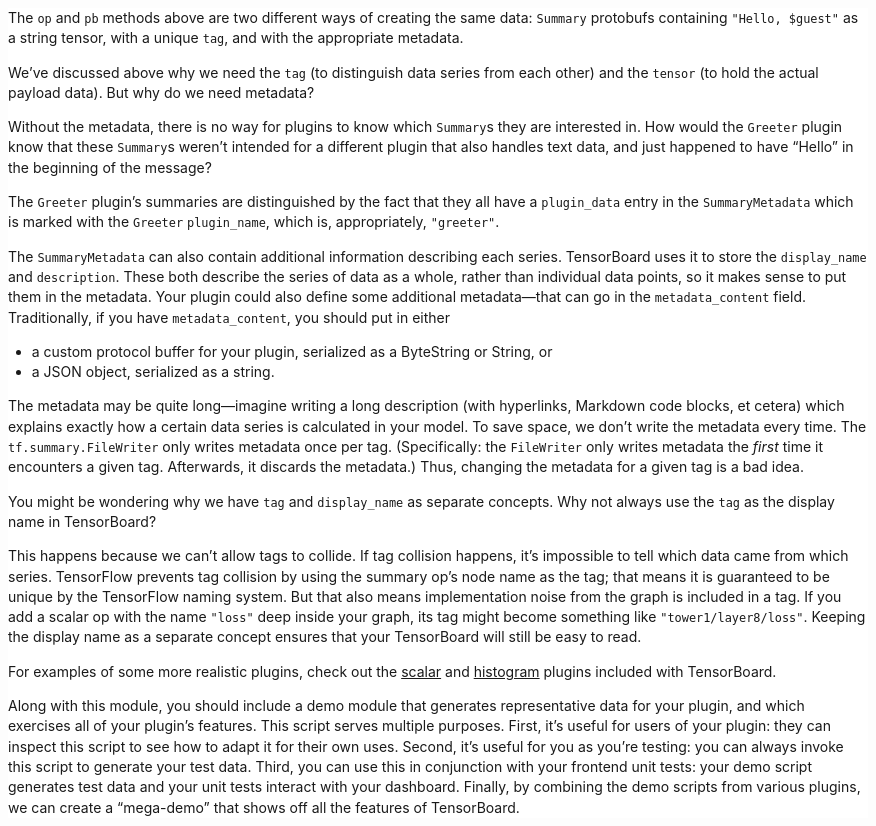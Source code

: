
The `op` and `pb` methods above are two different ways of creating the same data: `Summary` protobufs containing `"Hello, $guest"` as a string tensor, with a unique `tag`, and with the appropriate metadata.

We’ve discussed above why we need the `tag` (to distinguish data series from each other) and the `tensor` (to hold the actual payload data). But why do we need metadata?

Without the metadata, there is no way for plugins to know which `Summary`s they are interested in. How would the `Greeter` plugin know that these `Summary`s weren’t intended for a different plugin that also handles text data, and just happened to have “Hello” in the beginning of the message?

The `Greeter` plugin’s summaries are distinguished by the fact that they all have a `plugin_data` entry in the `SummaryMetadata` which is marked with the `Greeter` `plugin_name`, which is, appropriately, `"greeter"`.

The `SummaryMetadata` can also contain additional information describing each series. TensorBoard uses it to store the `display_name` and `description`. These both describe the series of data as a whole, rather than individual data points, so it makes sense to put them in the metadata. Your plugin could also define some additional metadata—that can go in the `metadata_content` field. Traditionally, if you have `metadata_content`, you should put in either
  - a custom protocol buffer for your plugin, serialized as a ByteString or String, or
  - a JSON object, serialized as a string.

The metadata may be quite long—imagine writing a long description (with hyperlinks, Markdown code blocks, et cetera) which explains exactly how a certain data series is calculated in your model. To save space, we don’t write the metadata every time. The `tf.summary.FileWriter` only writes metadata once per tag. (Specifically: the `FileWriter` only writes metadata the *first* time it encounters a given tag. Afterwards, it discards the metadata.) Thus, changing the metadata for a given tag is a bad idea.

You might be wondering why we have `tag` and `display_name` as separate concepts. Why not always use the `tag` as the display name in TensorBoard?

This happens because we can’t allow tags to collide. If tag collision happens, it’s impossible to tell which data came from which series. TensorFlow prevents tag collision by using the summary op’s node name as the tag; that means it is guaranteed to be unique by the TensorFlow naming system. But that also means implementation noise from the graph is included in a tag. If you add a scalar op with the name `"loss"` deep inside your graph, its tag might become something like `"tower1/layer8/loss"`. Keeping the display name as a separate concept ensures that your TensorBoard will still be easy to read.

For examples of some more realistic plugins, check out the [scalar][scalar plugin backend] and [histogram][histogram plugin backend] plugins included with TensorBoard.

[scalar plugin backend]: https://github.com/tensorflow/tensorboard/tree/c82300f188e4d2f4e1e2e029ce4019fd9e89a1e9/tensorboard/plugins/scalar/scalars_plugin.py
[histogram plugin backend]:https://github.com/tensorflow/tensorboard/tree/c82300f188e4d2f4e1e2e029ce4019fd9e89a1e9/tensorboard/plugins/histogram/histograms_plugin.py

Along with this module, you should include a demo module that generates representative data for your plugin, and which exercises all of your plugin’s features. This script serves multiple purposes. First, it’s useful for users of your plugin: they can inspect this script to see how to adapt it for their own uses. Second, it’s useful for you as you’re testing: you can always invoke this script to generate your test data. Third, you can use this in conjunction with your frontend unit tests: your demo script generates test data and your unit tests interact with your dashboard. Finally, by combining the demo scripts from various plugins, we can create a “mega-demo” that shows off all the features of TensorBoard.


[install Bazel]: https://bazel.build/versions/master/docs/install.html
[install TensorFlow]: https://www.tensorflow.org/install/
[Hands-on TensorBoard]: https://www.youtube.com/watch?v=eBbEDRsCmv4&t=5s
[TensorBoard README]: https://github.com/tensorflow/tensorboard/blob/master/README.md
[`tf.summary.FileWriter`]: https://www.tensorflow.org/api_docs/python/tf/summary/FileWriter
[`Summary`]: https://github.com/tensorflow/tensorflow/blob/r1.3/tensorflow/core/framework/summary.proto#L62
[protobufs]: https://developers.google.com/protocol-buffers/
[`SummaryMetadata` object]: https://github.com/tensorflow/tensorflow/blob/r1.3/tensorflow/core/framework/summary.proto#L38
[`TensorProto`]: https://github.com/tensorflow/tensorflow/blob/r1.3/tensorflow/core/framework/tensor.proto#L14
[`add_summary`]: https://www.tensorflow.org/api_docs/python/tf/summary/FileWriter#add_summary
[scalar plugin demo]: https://github.com/tensorflow/tensorboard/tree/c82300f188e4d2f4e1e2e029ce4019fd9e89a1e9/tensorboard/plugins/scalar/scalars_demo.py
[histogram plugin demo]: https://github.com/tensorflow/tensorboard/tree/c82300f188e4d2f4e1e2e029ce4019fd9e89a1e9/tensorboard/plugins/histogram/histograms_demo.py
[create a GitHub issue]: https://github.com/tensorflow/tensorboard/issues/new
[`TBContext`]: https://github.com/tensorflow/tensorboard/blob/c82300f188e4d2f4e1e2e029ce4019fd9e89a1e9/tensorboard/plugins/base_plugin.py#L72
[event multiplexer]: https://github.com/tensorflow/tensorboard/blob/c82300f188e4d2f4e1e2e029ce4019fd9e89a1e9/tensorboard/backend/event_processing/event_multiplexer.py
[WSGI spec]: https://www.python.org/dev/peps/pep-3333/.
[`tensorboard/components`]: https://github.com/tensorflow/tensorboard/tree/master/tensorboard/components
[scalar dashboard code]: https://github.com/tensorflow/tensorboard/tree/c82300f188e4d2f4e1e2e029ce4019fd9e89a1e9/tensorboard/plugins/scalar/tf_scalar_dashboard/tf-scalar-dashboard.html#L128
